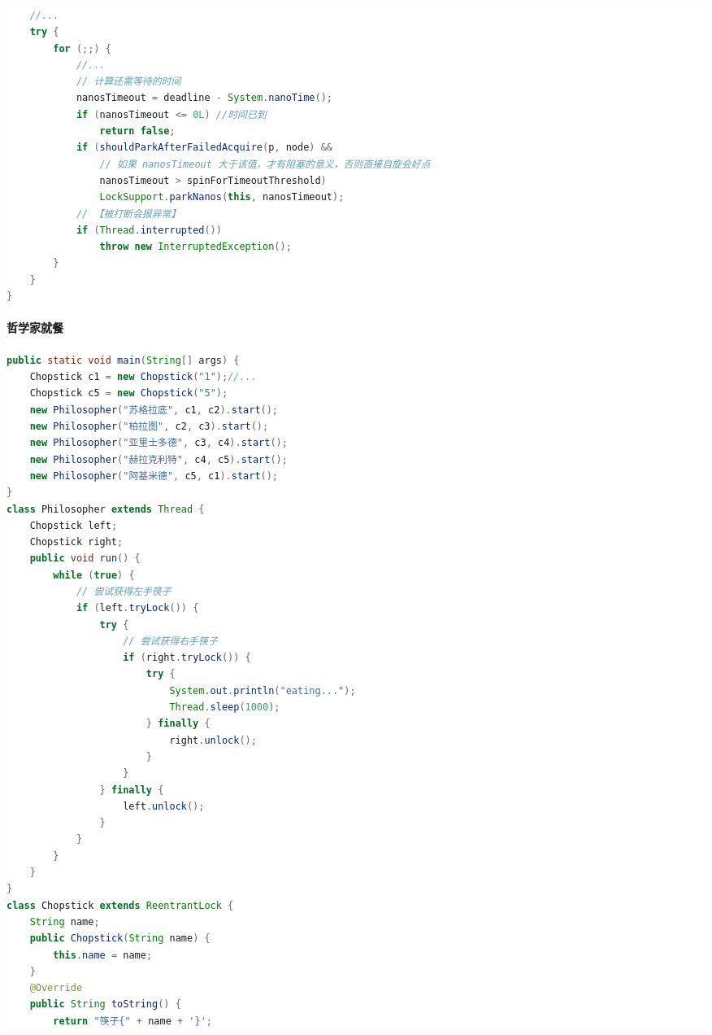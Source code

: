 ```java
    //...
    try {
        for (;;) {
            //...
            // 计算还需等待的时间
            nanosTimeout = deadline - System.nanoTime();
            if (nanosTimeout <= 0L)	//时间已到     
                return false;
            if (shouldParkAfterFailedAcquire(p, node) &&
                // 如果 nanosTimeout 大于该值，才有阻塞的意义，否则直接自旋会好点
                nanosTimeout > spinForTimeoutThreshold)
                LockSupport.parkNanos(this, nanosTimeout);
            // 【被打断会报异常】
            if (Thread.interrupted())
                throw new InterruptedException();
        }    
    }
}
```

#### 哲学家就餐

```java
public static void main(String[] args) {
    Chopstick c1 = new Chopstick("1");//...
    Chopstick c5 = new Chopstick("5");
    new Philosopher("苏格拉底", c1, c2).start();
    new Philosopher("柏拉图", c2, c3).start();
    new Philosopher("亚里士多德", c3, c4).start();
    new Philosopher("赫拉克利特", c4, c5).start();    
    new Philosopher("阿基米德", c5, c1).start();
}
class Philosopher extends Thread {
    Chopstick left;
    Chopstick right;
    public void run() {
        while (true) {
            // 尝试获得左手筷子
            if (left.tryLock()) {
                try {
                    // 尝试获得右手筷子
                    if (right.tryLock()) {
                        try {
                            System.out.println("eating...");
                            Thread.sleep(1000);
                        } finally {
                            right.unlock();
                        }
                    }
                } finally {
                    left.unlock();
                }
            }
        }
    }
}
class Chopstick extends ReentrantLock {
    String name;
    public Chopstick(String name) {
        this.name = name;
    }
    @Override
    public String toString() {
        return "筷子{" + name + '}';
```